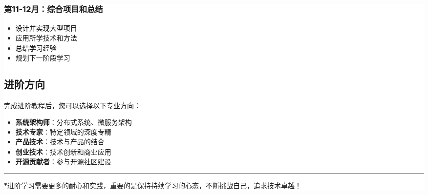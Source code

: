 ### 第11-12月：综合项目和总结
- 设计并实现大型项目
- 应用所学技术和方法
- 总结学习经验
- 规划下一阶段学习

## 进阶方向

完成进阶教程后，您可以选择以下专业方向：

- **系统架构师**：分布式系统、微服务架构
- **技术专家**：特定领域的深度专精
- **产品技术**：技术与产品的结合
- **创业技术**：技术创新和商业应用
- **开源贡献者**：参与开源社区建设

---

*进阶学习需要更多的耐心和实践，重要的是保持持续学习的心态，不断挑战自己，追求技术卓越！